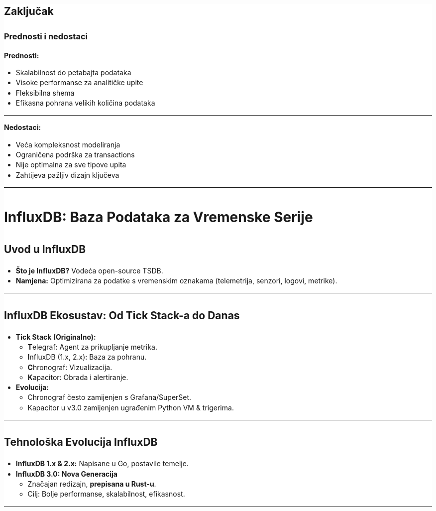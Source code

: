 ## Zaključak

### Prednosti i nedostaci

**Prednosti:**
- Skalabilnost do petabajta podataka
- Visoke performanse za analitičke upite
- Fleksibilna shema
- Efikasna pohrana velikih količina podataka

---

**Nedostaci:**
- Veća kompleksnost modeliranja
- Ograničena podrška za transactions
- Nije optimalna za sve tipove upita
- Zahtijeva pažljiv dizajn ključeva

---

# InfluxDB: Baza Podataka za Vremenske Serije

## Uvod u InfluxDB

- **Što je InfluxDB?** Vodeća open-source TSDB.
- **Namjena:** Optimizirana za podatke s vremenskim oznakama (telemetrija, senzori, logovi, metrike).

---

## InfluxDB Ekosustav: Od Tick Stack-a do Danas

- **Tick Stack (Originalno):**
  - **T**elegraf: Agent za prikupljanje metrika.
  - **I**nfluxDB (1.x, 2.x): Baza za pohranu.
  - **C**hronograf: Vizualizacija.
  - **K**apacitor: Obrada i alertiranje.
- **Evolucija:**
  - Chronograf često zamijenjen s Grafana/SuperSet.
  - Kapacitor u v3.0 zamijenjen ugrađenim Python VM & trigerima.

---

## Tehnološka Evolucija InfluxDB

- **InfluxDB 1.x & 2.x:** Napisane u Go, postavile temelje.
- **InfluxDB 3.0: Nova Generacija**
  - Značajan redizajn, **prepisana u Rust-u**.
  - Cilj: Bolje performanse, skalabilnost, efikasnost.

---